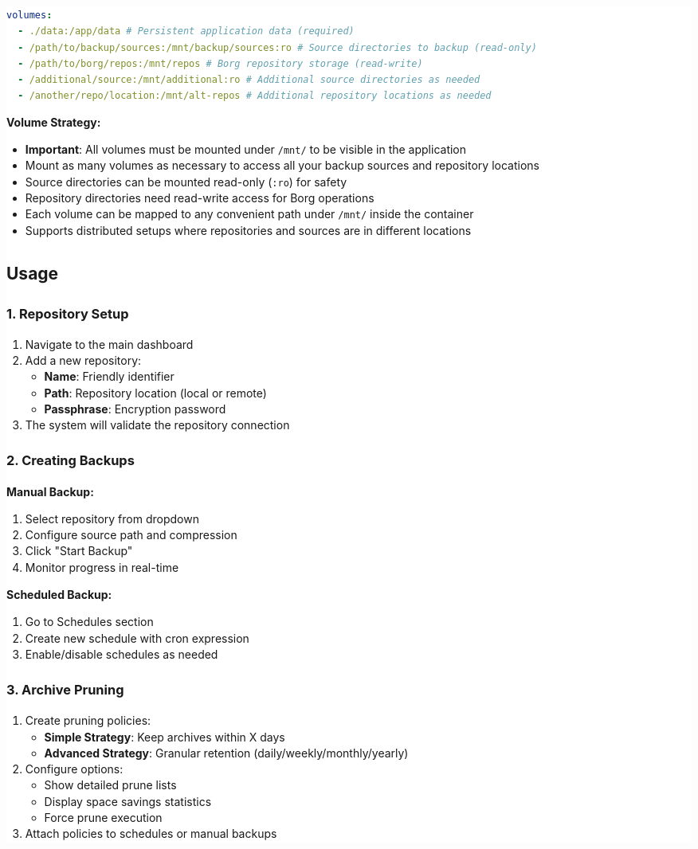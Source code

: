 ```yaml
volumes:
  - ./data:/app/data # Persistent application data (required)
  - /path/to/backup/sources:/mnt/backup/sources:ro # Source directories to backup (read-only)
  - /path/to/borg/repos:/mnt/repos # Borg repository storage (read-write)
  - /additional/source:/mnt/additional:ro # Additional source directories as needed
  - /another/repo/location:/mnt/alt-repos # Additional repository locations as needed
```

**Volume Strategy:**

- **Important**: All volumes must be mounted under `/mnt/` to be visible in the application
- Mount as many volumes as necessary to access all your backup sources and repository locations
- Source directories can be mounted read-only (`:ro`) for safety
- Repository directories need read-write access for Borg operations
- Each volume can be mapped to any convenient path under `/mnt/` inside the container
- Supports distributed setups where repositories and sources are in different locations

## Usage

### 1. Repository Setup

1. Navigate to the main dashboard
2. Add a new repository:
   - **Name**: Friendly identifier
   - **Path**: Repository location (local or remote)
   - **Passphrase**: Encryption password
3. The system will validate the repository connection

### 2. Creating Backups

**Manual Backup:**

1. Select repository from dropdown
2. Configure source path and compression
3. Click "Start Backup"
4. Monitor progress in real-time

**Scheduled Backup:**

1. Go to Schedules section
2. Create new schedule with cron expression
3. Enable/disable schedules as needed

### 3. Archive Pruning

1. Create pruning policies:
   - **Simple Strategy**: Keep archives within X days
   - **Advanced Strategy**: Granular retention (daily/weekly/monthly/yearly)
2. Configure options:
   - Show detailed prune lists
   - Display space savings statistics
   - Force prune execution
3. Attach policies to schedules or manual backups

